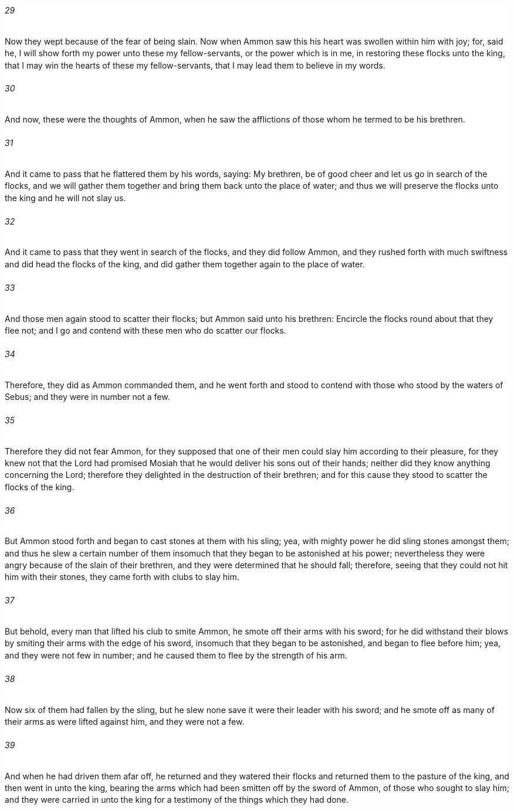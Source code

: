 ###### 29 
Now they wept because of the fear of being slain. Now when Ammon saw this his heart was swollen within him with joy; for, said he, I will show forth my power unto these my fellow-servants, or the power which is in me, in restoring these flocks unto the king, that I may win the hearts of these my fellow-servants, that I may lead them to believe in my words.

###### 30 
And now, these were the thoughts of Ammon, when he saw the afflictions of those whom he termed to be his brethren.

###### 31 
And it came to pass that he flattered them by his words, saying: My brethren, be of good cheer and let us go in search of the flocks, and we will gather them together and bring them back unto the place of water; and thus we will preserve the flocks unto the king and he will not slay us.

###### 32 
And it came to pass that they went in search of the flocks, and they did follow Ammon, and they rushed forth with much swiftness and did head the flocks of the king, and did gather them together again to the place of water.

###### 33 
And those men again stood to scatter their flocks; but Ammon said unto his brethren: Encircle the flocks round about that they flee not; and I go and contend with these men who do scatter our flocks.

###### 34 
Therefore, they did as Ammon commanded them, and he went forth and stood to contend with those who stood by the waters of Sebus; and they were in number not a few.

###### 35 
Therefore they did not fear Ammon, for they supposed that one of their men could slay him according to their pleasure, for they knew not that the Lord had promised Mosiah that he would deliver his sons out of their hands; neither did they know anything concerning the Lord; therefore they delighted in the destruction of their brethren; and for this cause they stood to scatter the flocks of the king.

###### 36 
But Ammon stood forth and began to cast stones at them with his sling; yea, with mighty power he did sling stones amongst them; and thus he slew a certain number of them insomuch that they began to be astonished at his power; nevertheless they were angry because of the slain of their brethren, and they were determined that he should fall; therefore, seeing that they could not hit him with their stones, they came forth with clubs to slay him.

###### 37 
But behold, every man that lifted his club to smite Ammon, he smote off their arms with his sword; for he did withstand their blows by smiting their arms with the edge of his sword, insomuch that they began to be astonished, and began to flee before him; yea, and they were not few in number; and he caused them to flee by the strength of his arm.

###### 38 
Now six of them had fallen by the sling, but he slew none save it were their leader with his sword; and he smote off as many of their arms as were lifted against him, and they were not a few.

###### 39 
And when he had driven them afar off, he returned and they watered their flocks and returned them to the pasture of the king, and then went in unto the king, bearing the arms which had been smitten off by the sword of Ammon, of those who sought to slay him; and they were carried in unto the king for a testimony of the things which they had done.

